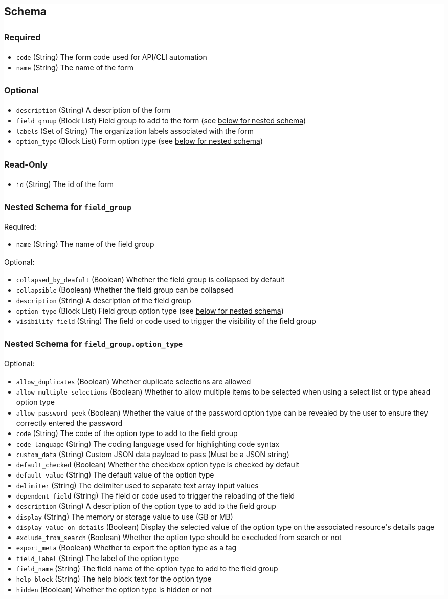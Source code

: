 ```terraform
```


## Schema

### Required

- `code` (String) The form code used for API/CLI automation
- `name` (String) The name of the form

### Optional

- `description` (String) A description of the form
- `field_group` (Block List) Field group to add to the form (see [below for nested schema](#nestedblock--field_group))
- `labels` (Set of String) The organization labels associated with the form
- `option_type` (Block List) Form option type (see [below for nested schema](#nestedblock--option_type))

### Read-Only

- `id` (String) The id of the form

<a id="nestedblock--field_group"></a>
### Nested Schema for `field_group`

Required:

- `name` (String) The name of the field group

Optional:

- `collapsed_by_deafult` (Boolean) Whether the field group is collapsed by default
- `collapsible` (Boolean) Whether the field group can be collapsed
- `description` (String) A description of the field group
- `option_type` (Block List) Field group option type (see [below for nested schema](#nestedblock--field_group--option_type))
- `visibility_field` (String) The field or code used to trigger the visibility of the field group

<a id="nestedblock--field_group--option_type"></a>
### Nested Schema for `field_group.option_type`

Optional:

- `allow_duplicates` (Boolean) Whether duplicate selections are allowed
- `allow_multiple_selections` (Boolean) Whether to allow multiple items to be selected when using a select list or type ahead option type
- `allow_password_peek` (Boolean) Whether the value of the password option type can be revealed by the user to ensure they correctly entered the password
- `code` (String) The code of the option type to add to the field group
- `code_language` (String) The coding language used for highlighting code syntax
- `custom_data` (String) Custom JSON data payload to pass (Must be a JSON string)
- `default_checked` (Boolean) Whether the checkbox option type is checked by default
- `default_value` (String) The default value of the option type
- `delimiter` (String) The delimiter used to separate text array input values
- `dependent_field` (String) The field or code used to trigger the reloading of the field
- `description` (String) A description of the option type to add to the field group
- `display` (String) The memory or storage value to use (GB or MB)
- `display_value_on_details` (Boolean) Display the selected value of the option type on the associated resource's details page
- `exclude_from_search` (Boolean) Whether the option type should be execluded from search or not
- `export_meta` (Boolean) Whether to export the option type as a tag
- `field_label` (String) The label of the option type
- `field_name` (String) The field name of the option type to add to the field group
- `help_block` (String) The help block text for the option type
- `hidden` (Boolean) Whether the option type is hidden or not